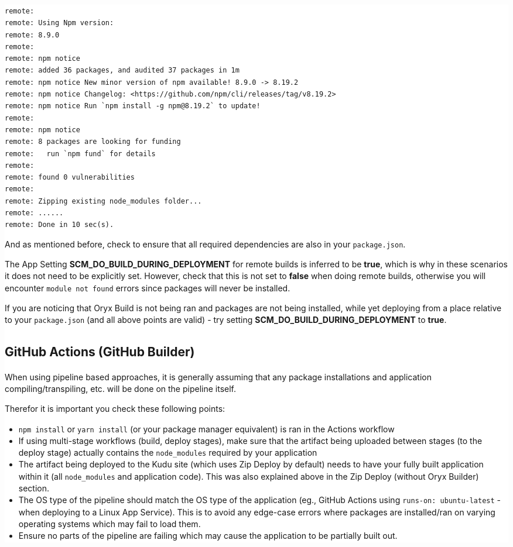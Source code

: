   ```
  remote: 
  remote: Using Npm version:
  remote: 8.9.0
  remote: 
  remote: npm notice
  remote: added 36 packages, and audited 37 packages in 1m
  remote: npm notice New minor version of npm available! 8.9.0 -> 8.19.2
  remote: npm notice Changelog: <https://github.com/npm/cli/releases/tag/v8.19.2>
  remote: npm notice Run `npm install -g npm@8.19.2` to update!
  remote: 
  remote: npm notice
  remote: 8 packages are looking for funding
  remote:   run `npm fund` for details
  remote: 
  remote: found 0 vulnerabilities
  remote: 
  remote: Zipping existing node_modules folder...
  remote: ......
  remote: Done in 10 sec(s).
  ```

  And as mentioned before, check to ensure that all required dependencies are also in your `package.json`.

The App Setting **SCM_DO_BUILD_DURING_DEPLOYMENT** for remote builds is inferred to be **true**, which is why in these scenarios it does not need to be explicitly set. However, check that this is not set to **false** when doing remote builds, otherwise you will encounter `module not found` errors since packages will never be installed.

If you are noticing that Oryx Build is not being ran and packages are not being installed, while yet deploying from a place relative to your `package.json` (and all above points are valid) - try setting **SCM_DO_BUILD_DURING_DEPLOYMENT** to **true**.

## GitHub Actions (GitHub Builder)
When using pipeline based approaches, it is generally assuming that any package installations and application compiling/transpiling, etc. will be done on the pipeline itself.

Therefor it is important you check these following points:

- `npm install` or `yarn install` (or your package manager equivalent) is ran in the Actions workflow
- If using multi-stage workflows (build, deploy stages), make sure that the artifact being uploaded between stages (to the deploy stage) actually contains the `node_modules` required by your application
- The artifact being deployed to the Kudu site (which uses Zip Deploy by default) needs to have your fully built application within it (all `node_modules` and application code). This was also explained above in the Zip Deploy (without Oryx Builder) section.
- The OS type of the pipeline should match the OS type of the application (eg., GitHub Actions using `runs-on: ubuntu-latest` - when deploying to a Linux App Service). This is to avoid any edge-case errors where packages are installed/ran on varying operating systems which may fail to load them. 
- Ensure no parts of the pipeline are failing which may cause the application to be partially built out.
